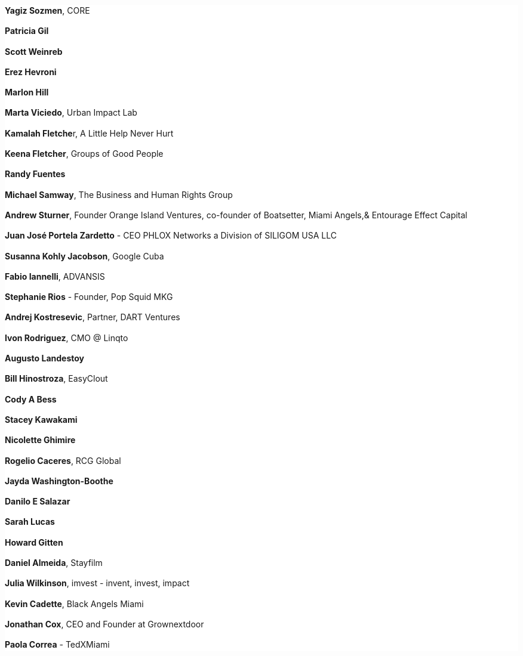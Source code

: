 **Yagiz Sozmen**, CORE

**Patricia Gil**

**Scott Weinreb**

**Erez Hevroni**

**Marlon Hill**

**Marta Viciedo**, Urban Impact Lab

**Kamalah Fletche**r, A Little Help Never Hurt

**Keena Fletcher**, Groups of Good People

**Randy Fuentes**

**Michael Samway**, The Business and Human Rights Group

**Andrew Sturner**, Founder Orange Island Ventures, co-founder of Boatsetter, Miami Angels,& Entourage Effect Capital

**Juan José Portela Zardetto** - CEO  PHLOX Networks a Division of SILIGOM USA LLC

**Susanna Kohly Jacobson**, Google Cuba

**Fabio Iannelli**, ADVANSIS

**Stephanie Rios** - Founder, Pop Squid MKG

**Andrej Kostresevic**, Partner, DART Ventures

**Ivon Rodriguez**, CMO @ Linqto

**Augusto Landestoy**

**Bill Hinostroza**, EasyClout

**Cody A Bess**

**Stacey Kawakami**

**Nicolette Ghimire**

**Rogelio Caceres**, RCG Global

**Jayda Washington-Boothe**

**Danilo E Salazar**

**Sarah Lucas**

**Howard Gitten**

**Daniel Almeida**, Stayfilm

**Julia Wilkinson**, imvest - invent, invest, impact

**Kevin Cadette**, Black Angels Miami

**Jonathan Cox**, CEO and Founder at Grownextdoor

**Paola Correa** - TedXMiami
